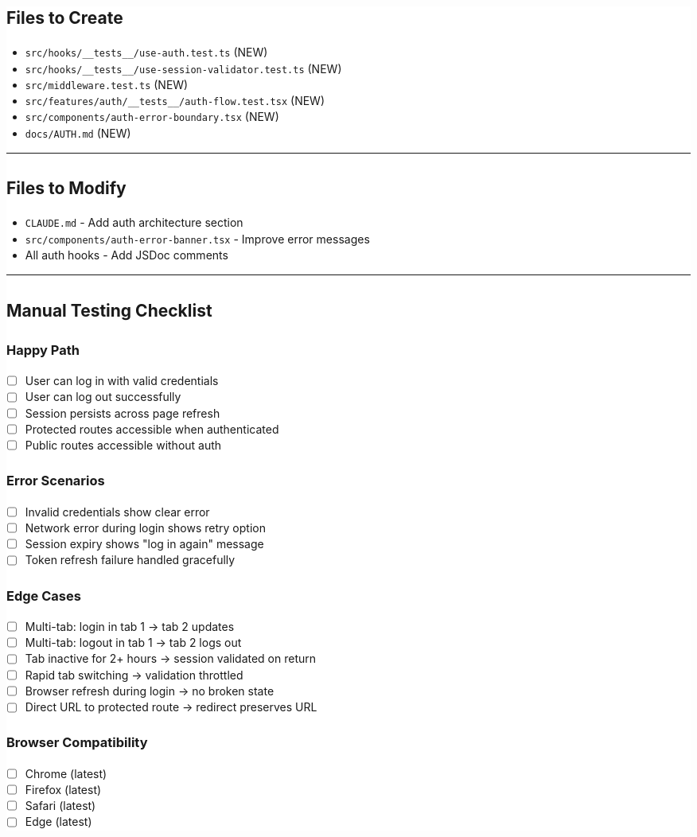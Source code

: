 
## Files to Create

- `src/hooks/__tests__/use-auth.test.ts` (NEW)
- `src/hooks/__tests__/use-session-validator.test.ts` (NEW)
- `src/middleware.test.ts` (NEW)
- `src/features/auth/__tests__/auth-flow.test.tsx` (NEW)
- `src/components/auth-error-boundary.tsx` (NEW)
- `docs/AUTH.md` (NEW)

---

## Files to Modify

- `CLAUDE.md` - Add auth architecture section
- `src/components/auth-error-banner.tsx` - Improve error messages
- All auth hooks - Add JSDoc comments

---

## Manual Testing Checklist

### Happy Path

- [ ] User can log in with valid credentials
- [ ] User can log out successfully
- [ ] Session persists across page refresh
- [ ] Protected routes accessible when authenticated
- [ ] Public routes accessible without auth

### Error Scenarios

- [ ] Invalid credentials show clear error
- [ ] Network error during login shows retry option
- [ ] Session expiry shows "log in again" message
- [ ] Token refresh failure handled gracefully

### Edge Cases

- [ ] Multi-tab: login in tab 1 → tab 2 updates
- [ ] Multi-tab: logout in tab 1 → tab 2 logs out
- [ ] Tab inactive for 2+ hours → session validated on return
- [ ] Rapid tab switching → validation throttled
- [ ] Browser refresh during login → no broken state
- [ ] Direct URL to protected route → redirect preserves URL

### Browser Compatibility

- [ ] Chrome (latest)
- [ ] Firefox (latest)
- [ ] Safari (latest)
- [ ] Edge (latest)
